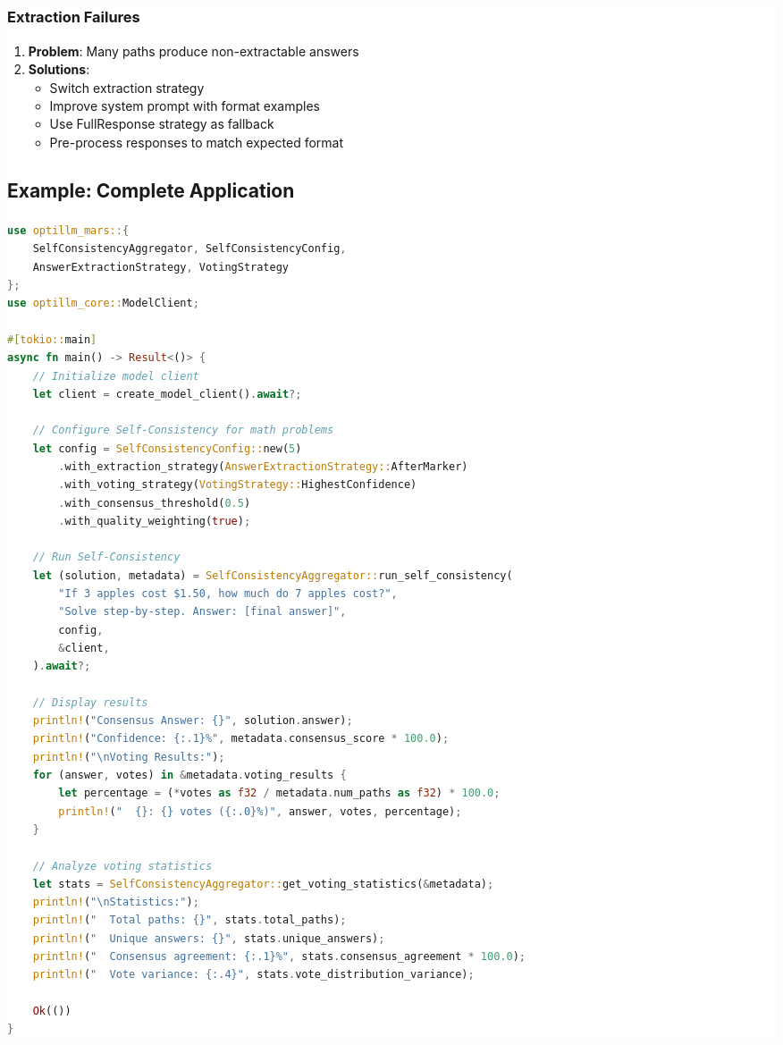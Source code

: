### Extraction Failures
1. **Problem**: Many paths produce non-extractable answers
2. **Solutions**:
   - Switch extraction strategy
   - Improve system prompt with format examples
   - Use FullResponse strategy as fallback
   - Pre-process responses to match expected format

## Example: Complete Application

```rust
use optillm_mars::{
    SelfConsistencyAggregator, SelfConsistencyConfig,
    AnswerExtractionStrategy, VotingStrategy
};
use optillm_core::ModelClient;

#[tokio::main]
async fn main() -> Result<()> {
    // Initialize model client
    let client = create_model_client().await?;

    // Configure Self-Consistency for math problems
    let config = SelfConsistencyConfig::new(5)
        .with_extraction_strategy(AnswerExtractionStrategy::AfterMarker)
        .with_voting_strategy(VotingStrategy::HighestConfidence)
        .with_consensus_threshold(0.5)
        .with_quality_weighting(true);

    // Run Self-Consistency
    let (solution, metadata) = SelfConsistencyAggregator::run_self_consistency(
        "If 3 apples cost $1.50, how much do 7 apples cost?",
        "Solve step-by-step. Answer: [final answer]",
        config,
        &client,
    ).await?;

    // Display results
    println!("Consensus Answer: {}", solution.answer);
    println!("Confidence: {:.1}%", metadata.consensus_score * 100.0);
    println!("\nVoting Results:");
    for (answer, votes) in &metadata.voting_results {
        let percentage = (*votes as f32 / metadata.num_paths as f32) * 100.0;
        println!("  {}: {} votes ({:.0}%)", answer, votes, percentage);
    }

    // Analyze voting statistics
    let stats = SelfConsistencyAggregator::get_voting_statistics(&metadata);
    println!("\nStatistics:");
    println!("  Total paths: {}", stats.total_paths);
    println!("  Unique answers: {}", stats.unique_answers);
    println!("  Consensus agreement: {:.1}%", stats.consensus_agreement * 100.0);
    println!("  Vote variance: {:.4}", stats.vote_distribution_variance);

    Ok(())
}
```
